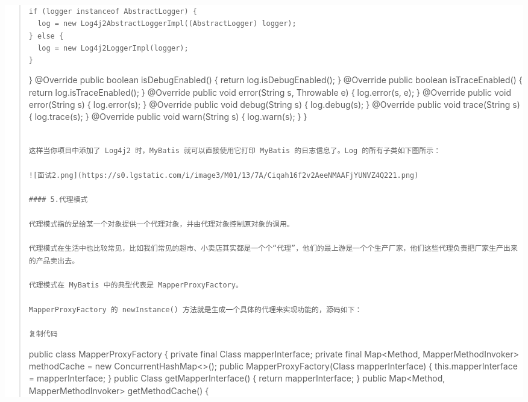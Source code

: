 >     if (logger instanceof AbstractLogger) {
>       log = new Log4j2AbstractLoggerImpl((AbstractLogger) logger);
>     } else {
>       log = new Log4j2LoggerImpl(logger);
>     }
>   }
>   @Override
>   public boolean isDebugEnabled() {
>     return log.isDebugEnabled();
>   }
>   @Override
>   public boolean isTraceEnabled() {
>     return log.isTraceEnabled();
>   }
>   @Override
>   public void error(String s, Throwable e) {
>     log.error(s, e);
>   }
>   @Override
>   public void error(String s) {
>     log.error(s);
>   }
>   @Override
>   public void debug(String s) {
>     log.debug(s);
>   }
>   @Override
>   public void trace(String s) {
>     log.trace(s);
>   }
>   @Override
>   public void warn(String s) {
>     log.warn(s);
>   }
> }
> ```
>
> 这样当你项目中添加了 Log4j2 时，MyBatis 就可以直接使用它打印 MyBatis 的日志信息了。Log 的所有子类如下图所示：
>
> ![面试2.png](https://s0.lgstatic.com/i/image3/M01/13/7A/Ciqah16f2v2AeeNMAAFjYUNVZ4Q221.png)
>
> #### 5.代理模式
>
> 代理模式指的是给某一个对象提供一个代理对象，并由代理对象控制原对象的调用。
>
> 代理模式在生活中也比较常见，比如我们常见的超市、小卖店其实都是一个个“代理”，他们的最上游是一个个生产厂家，他们这些代理负责把厂家生产出来的产品卖出去。
>
> 代理模式在 MyBatis 中的典型代表是 MapperProxyFactory。
>
> MapperProxyFactory 的 newInstance() 方法就是生成一个具体的代理来实现功能的，源码如下：
>
> 复制代码
>
> ```
> public class MapperProxyFactory<T> {
>   private final Class<T> mapperInterface;
>   private final Map<Method, MapperMethodInvoker> methodCache = new ConcurrentHashMap<>();
>   public MapperProxyFactory(Class<T> mapperInterface) {
>     this.mapperInterface = mapperInterface;
>   }
>   public Class<T> getMapperInterface() {
>     return mapperInterface;
>   }
>   public Map<Method, MapperMethodInvoker> getMethodCache() {